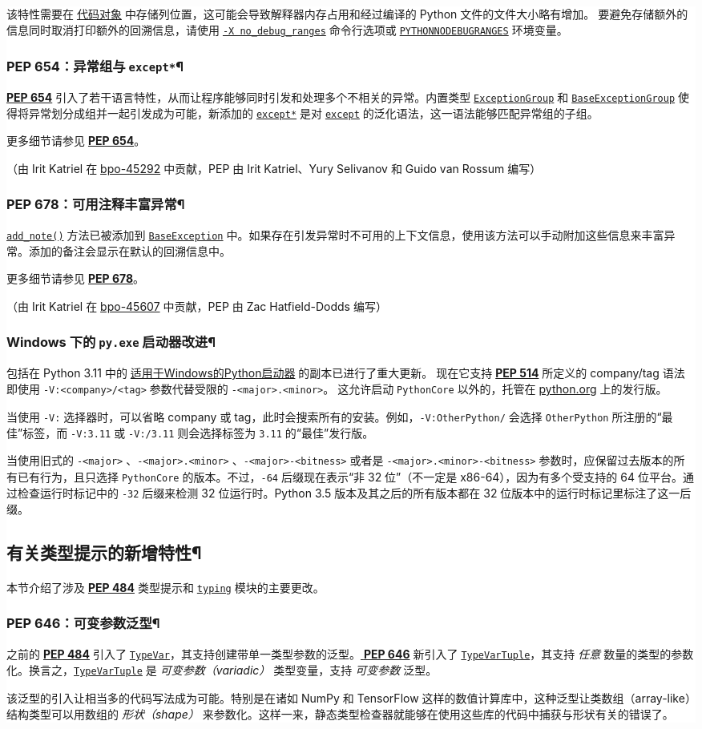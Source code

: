 该特性需要在 [代码对象](10.C%20API接口/code.md#codeobjects) 中存储列位置，这可能会导致解释器内存占用和经过编译的 Python 文件的文件大小略有增加。 要避免存储额外的信息同时取消打印额外的回溯信息，请使用 [`-X no_debug_ranges`](1.%20命令行与环境.md#cmdoption-X) 命令行选项或 [`PYTHONNODEBUGRANGES`](1.%20命令行与环境.md#envvar-PYTHONNODEBUGRANGES) 环境变量。

### PEP 654：异常组与 `except*`¶

[**PEP 654**](https://peps.python.org/pep-0654/) 引入了若干语言特性，从而让程序能够同时引发和处理多个不相关的异常。内置类型 [`ExceptionGroup`](3.标准库/exceptions.md#ExceptionGroup "ExceptionGroup") 和 [`BaseExceptionGroup`](3.标准库/exceptions.md#BaseExceptionGroup "BaseExceptionGroup") 使得将异常划分成组并一起引发成为可能，新添加的 [`except*`](8.%20复合语句.md#except-star) 是对 [`except`](8.%20复合语句.md#except) 的泛化语法，这一语法能够匹配异常组的子组。

更多细节请参见 [**PEP 654**](https://peps.python.org/pep-0654/)。

（由 Irit Katriel 在 [bpo-45292](https://bugs.python.org/issue?@action=redirect&bpo=45292) 中贡献，PEP 由 Irit Katriel、Yury Selivanov 和 Guido van Rossum 编写）

### PEP 678：可用注释丰富异常¶

[`add_note()`](3.标准库/exceptions.md#BaseException.add_note "BaseException.add_note") 方法已被添加到 [`BaseException`](3.标准库/exceptions.md#BaseException "BaseException") 中。如果存在引发异常时不可用的上下文信息，使用该方法可以手动附加这些信息来丰富异常。添加的备注会显示在默认的回溯信息中。

更多细节请参见 [**PEP 678**](https://peps.python.org/pep-0678/)。

（由 Irit Katriel 在 [bpo-45607](https://bugs.python.org/issue?@action=redirect&bpo=45607) 中贡献，PEP 由 Zac Hatfield-Dodds 编写）

### Windows 下的 `py.exe` 启动器改进¶

包括在 Python 3.11 中的 [适用于Windows的Python启动器](4.%20在Windows上使用%20Python.md#launcher) 的副本已进行了重大更新。 现在它支持 [**PEP 514**](https://peps.python.org/pep-0514/) 所定义的 company/tag 语法即使用 `-V:<company>/<tag>` 参数代替受限的 `-<major>.<minor>`。 这允许启动 `PythonCore` 以外的，托管在 [python.org](https://www.python.org) 上的发行版。

当使用 `-V:` 选择器时，可以省略 company 或 tag，此时会搜索所有的安装。例如，`-V:OtherPython/` 会选择 `OtherPython` 所注册的“最佳”标签，而 `-V:3.11` 或 `-V:/3.11` 则会选择标签为 `3.11` 的“最佳”发行版。

当使用旧式的 `-<major>` 、`-<major>.<minor>` 、`-<major>-<bitness>` 或者是 `-<major>.<minor>-<bitness>` 参数时，应保留过去版本的所有已有行为，且只选择 `PythonCore` 的版本。不过，`-64` 后缀现在表示“非 32 位”（不一定是 x86-64），因为有多个受支持的 64 位平台。通过检查运行时标记中的 `-32` 后缀来检测 32 位运行时。Python 3.5 版本及其之后的所有版本都在 32 位版本中的运行时标记里标注了这一后缀。

## 有关类型提示的新增特性¶

本节介绍了涉及 [**PEP 484**](https://peps.python.org/pep-0484/) 类型提示和 [`typing`](typing.md#module-typing "typing: Support for type hints \(see :pep:`484`\).") 模块的主要更改。

### PEP 646：可变参数泛型¶

之前的 [**PEP 484**](https://peps.python.org/pep-0484/) 引入了 [`TypeVar`](typing.md#typing.TypeVar "typing.TypeVar")，其支持创建带单一类型参数的泛型。[ **PEP 646**](https://peps.python.org/pep-0646/) 新引入了 [`TypeVarTuple`](typing.md#typing.TypeVarTuple "typing.TypeVarTuple")，其支持 _任意_ 数量的类型的参数化。换言之，[`TypeVarTuple`](typing.md#typing.TypeVarTuple "typing.TypeVarTuple") 是 _可变参数（variadic）_ 类型变量，支持 _可变参数_ 泛型。

该泛型的引入让相当多的代码写法成为可能。特别是在诸如 NumPy 和 TensorFlow 这样的数值计算库中，这种泛型让类数组（array-like）结构类型可以用数组的 _形状（shape）_ 来参数化。这样一来，静态类型检查器就能够在使用这些库的代码中捕获与形状有关的错误了。
